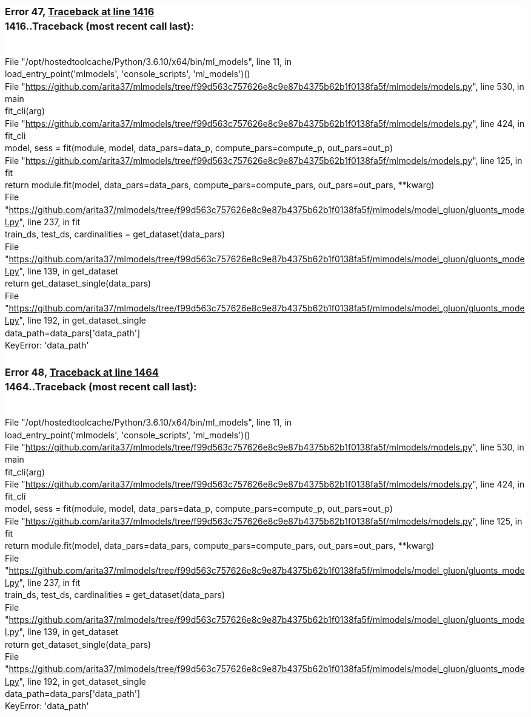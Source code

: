 

### Error 47, [Traceback at line 1416](https://github.com/arita37/mlmodels_store/blob/master/log_json/log_json.py#L1416)<br />1416..Traceback (most recent call last):
<br />  File "/opt/hostedtoolcache/Python/3.6.10/x64/bin/ml_models", line 11, in <module>
<br />    load_entry_point('mlmodels', 'console_scripts', 'ml_models')()
<br />  File "https://github.com/arita37/mlmodels/tree/f99d563c757626e8c9e87b4375b62b1f0138fa5f/mlmodels/models.py", line 530, in main
<br />    fit_cli(arg)
<br />  File "https://github.com/arita37/mlmodels/tree/f99d563c757626e8c9e87b4375b62b1f0138fa5f/mlmodels/models.py", line 424, in fit_cli
<br />    model, sess = fit(module, model, data_pars=data_p, compute_pars=compute_p, out_pars=out_p)
<br />  File "https://github.com/arita37/mlmodels/tree/f99d563c757626e8c9e87b4375b62b1f0138fa5f/mlmodels/models.py", line 125, in fit
<br />    return module.fit(model, data_pars=data_pars, compute_pars=compute_pars, out_pars=out_pars, **kwarg)
<br />  File "https://github.com/arita37/mlmodels/tree/f99d563c757626e8c9e87b4375b62b1f0138fa5f/mlmodels/model_gluon/gluonts_model.py", line 237, in fit
<br />    train_ds, test_ds, cardinalities = get_dataset(data_pars)
<br />  File "https://github.com/arita37/mlmodels/tree/f99d563c757626e8c9e87b4375b62b1f0138fa5f/mlmodels/model_gluon/gluonts_model.py", line 139, in get_dataset
<br />    return get_dataset_single(data_pars)
<br />  File "https://github.com/arita37/mlmodels/tree/f99d563c757626e8c9e87b4375b62b1f0138fa5f/mlmodels/model_gluon/gluonts_model.py", line 192, in get_dataset_single
<br />    data_path=data_pars['data_path']
<br />KeyError: 'data_path'



### Error 48, [Traceback at line 1464](https://github.com/arita37/mlmodels_store/blob/master/log_json/log_json.py#L1464)<br />1464..Traceback (most recent call last):
<br />  File "/opt/hostedtoolcache/Python/3.6.10/x64/bin/ml_models", line 11, in <module>
<br />    load_entry_point('mlmodels', 'console_scripts', 'ml_models')()
<br />  File "https://github.com/arita37/mlmodels/tree/f99d563c757626e8c9e87b4375b62b1f0138fa5f/mlmodels/models.py", line 530, in main
<br />    fit_cli(arg)
<br />  File "https://github.com/arita37/mlmodels/tree/f99d563c757626e8c9e87b4375b62b1f0138fa5f/mlmodels/models.py", line 424, in fit_cli
<br />    model, sess = fit(module, model, data_pars=data_p, compute_pars=compute_p, out_pars=out_p)
<br />  File "https://github.com/arita37/mlmodels/tree/f99d563c757626e8c9e87b4375b62b1f0138fa5f/mlmodels/models.py", line 125, in fit
<br />    return module.fit(model, data_pars=data_pars, compute_pars=compute_pars, out_pars=out_pars, **kwarg)
<br />  File "https://github.com/arita37/mlmodels/tree/f99d563c757626e8c9e87b4375b62b1f0138fa5f/mlmodels/model_gluon/gluonts_model.py", line 237, in fit
<br />    train_ds, test_ds, cardinalities = get_dataset(data_pars)
<br />  File "https://github.com/arita37/mlmodels/tree/f99d563c757626e8c9e87b4375b62b1f0138fa5f/mlmodels/model_gluon/gluonts_model.py", line 139, in get_dataset
<br />    return get_dataset_single(data_pars)
<br />  File "https://github.com/arita37/mlmodels/tree/f99d563c757626e8c9e87b4375b62b1f0138fa5f/mlmodels/model_gluon/gluonts_model.py", line 192, in get_dataset_single
<br />    data_path=data_pars['data_path']
<br />KeyError: 'data_path'
